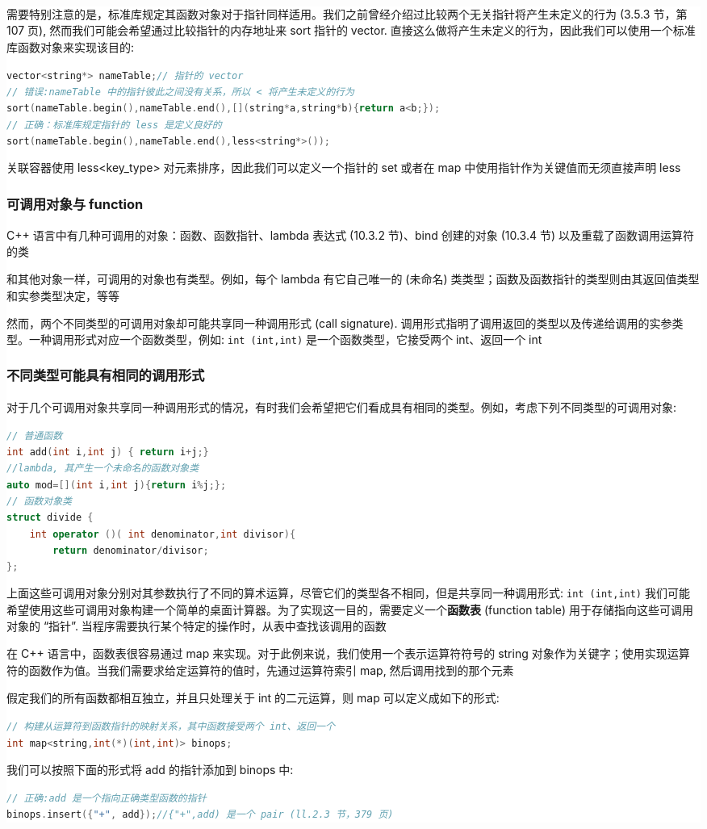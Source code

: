 需要特别注意的是，标准库规定其函数对象对于指针同样适用。我们之前曾经介绍过比较两个无关指针将产生未定义的行为 (3.5.3 节，第 107 页), 然而我们可能会希望通过比较指针的内存地址来 sort 指针的 vector. 直接这么做将产生未定义的行为，因此我们可以使用一个标准库函数对象来实现该目的:

```c++
vector<string*> nameTable;// 指针的 vector
// 错误:nameTable 中的指针彼此之间没有关系，所以 < 将产生未定义的行为
sort(nameTable.begin(),nameTable.end(),[](string*a,string*b){return a<b;});
// 正确：标准库规定指针的 less 是定义良好的
sort(nameTable.begin(),nameTable.end(),less<string*>());
```

关联容器使用 less<key_type> 对元素排序，因此我们可以定义一个指针的 set 或者在 map 中使用指针作为关键值而无须直接声明 less

### 可调用对象与 function

C++ 语言中有几种可调用的对象：函数、函数指针、lambda 表达式 (10.3.2 节)、bind 创建的对象 (10.3.4 节) 以及重载了函数调用运算符的类

和其他对象一样，可调用的对象也有类型。例如，每个 lambda 有它自己唯一的 (未命名) 类类型；函数及函数指针的类型则由其返回值类型和实参类型决定，等等

然而，两个不同类型的可调用对象却可能共享同一种调用形式 (call signature). 调用形式指明了调用返回的类型以及传递给调用的实参类型。一种调用形式对应一个函数类型，例如: `int (int,int)` 是一个函数类型，它接受两个 int、返回一个 int

### 不同类型可能具有相同的调用形式

对于几个可调用对象共享同一种调用形式的情况，有时我们会希望把它们看成具有相同的类型。例如，考虑下列不同类型的可调用对象:

```c++
// 普通函数
int add(int i,int j) { return i+j;}
//lambda, 其产生一个未命名的函数对象类
auto mod=[](int i,int j){return i%j;};
// 函数对象类
struct divide {
	int operator ()( int denominator,int divisor){
		return denominator/divisor;
};
```

上面这些可调用对象分别对其参数执行了不同的算术运算，尽管它们的类型各不相同，但是共享同一种调用形式: `int (int,int)` 我们可能希望使用这些可调用对象构建一个简单的桌面计算器。为了实现这一目的，需要定义一个**函数表** (function table) 用于存储指向这些可调用对象的 “指针”. 当程序需要执行某个特定的操作时，从表中查找该调用的函数

在 C++ 语言中，函数表很容易通过 map 来实现。对于此例来说，我们使用一个表示运算符符号的 string 对象作为关键字；使用实现运算符的函数作为值。当我们需要求给定运算符的值时，先通过运算符索引 map, 然后调用找到的那个元素

假定我们的所有函数都相互独立，并且只处理关于 int 的二元运算，则 map 可以定义成如下的形式:

```c++
// 构建从运算符到函数指针的映射关系，其中函数接受两个 int、返回一个 
int map<string,int(*)(int,int)> binops;
```

我们可以按照下面的形式将 add 的指针添加到 binops 中:

```c++
// 正确:add 是一个指向正确类型函数的指针
binops.insert({"+", add});//{"+",add) 是一个 pair (ll.2.3 节，379 页)
```
